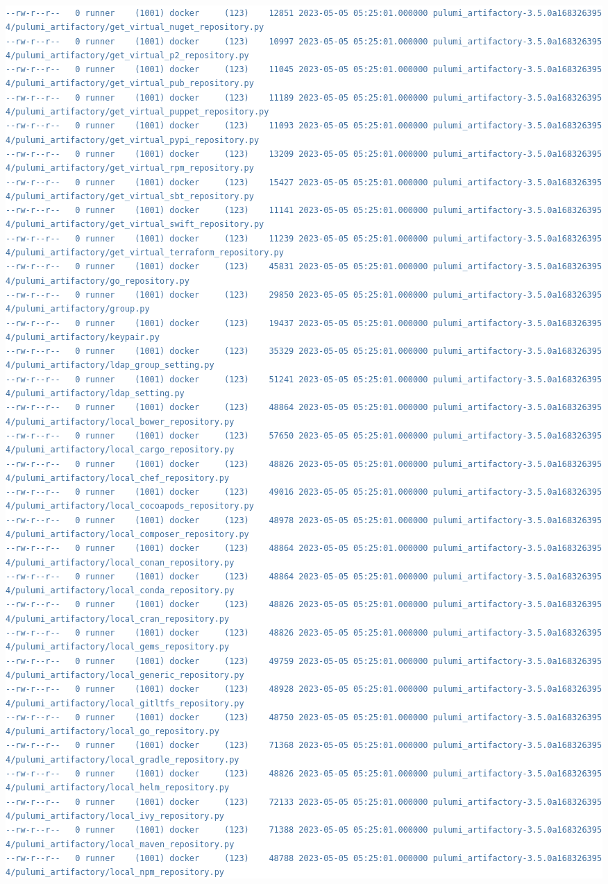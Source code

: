 ```diff
--rw-r--r--   0 runner    (1001) docker     (123)    12851 2023-05-05 05:25:01.000000 pulumi_artifactory-3.5.0a1683263954/pulumi_artifactory/get_virtual_nuget_repository.py
--rw-r--r--   0 runner    (1001) docker     (123)    10997 2023-05-05 05:25:01.000000 pulumi_artifactory-3.5.0a1683263954/pulumi_artifactory/get_virtual_p2_repository.py
--rw-r--r--   0 runner    (1001) docker     (123)    11045 2023-05-05 05:25:01.000000 pulumi_artifactory-3.5.0a1683263954/pulumi_artifactory/get_virtual_pub_repository.py
--rw-r--r--   0 runner    (1001) docker     (123)    11189 2023-05-05 05:25:01.000000 pulumi_artifactory-3.5.0a1683263954/pulumi_artifactory/get_virtual_puppet_repository.py
--rw-r--r--   0 runner    (1001) docker     (123)    11093 2023-05-05 05:25:01.000000 pulumi_artifactory-3.5.0a1683263954/pulumi_artifactory/get_virtual_pypi_repository.py
--rw-r--r--   0 runner    (1001) docker     (123)    13209 2023-05-05 05:25:01.000000 pulumi_artifactory-3.5.0a1683263954/pulumi_artifactory/get_virtual_rpm_repository.py
--rw-r--r--   0 runner    (1001) docker     (123)    15427 2023-05-05 05:25:01.000000 pulumi_artifactory-3.5.0a1683263954/pulumi_artifactory/get_virtual_sbt_repository.py
--rw-r--r--   0 runner    (1001) docker     (123)    11141 2023-05-05 05:25:01.000000 pulumi_artifactory-3.5.0a1683263954/pulumi_artifactory/get_virtual_swift_repository.py
--rw-r--r--   0 runner    (1001) docker     (123)    11239 2023-05-05 05:25:01.000000 pulumi_artifactory-3.5.0a1683263954/pulumi_artifactory/get_virtual_terraform_repository.py
--rw-r--r--   0 runner    (1001) docker     (123)    45831 2023-05-05 05:25:01.000000 pulumi_artifactory-3.5.0a1683263954/pulumi_artifactory/go_repository.py
--rw-r--r--   0 runner    (1001) docker     (123)    29850 2023-05-05 05:25:01.000000 pulumi_artifactory-3.5.0a1683263954/pulumi_artifactory/group.py
--rw-r--r--   0 runner    (1001) docker     (123)    19437 2023-05-05 05:25:01.000000 pulumi_artifactory-3.5.0a1683263954/pulumi_artifactory/keypair.py
--rw-r--r--   0 runner    (1001) docker     (123)    35329 2023-05-05 05:25:01.000000 pulumi_artifactory-3.5.0a1683263954/pulumi_artifactory/ldap_group_setting.py
--rw-r--r--   0 runner    (1001) docker     (123)    51241 2023-05-05 05:25:01.000000 pulumi_artifactory-3.5.0a1683263954/pulumi_artifactory/ldap_setting.py
--rw-r--r--   0 runner    (1001) docker     (123)    48864 2023-05-05 05:25:01.000000 pulumi_artifactory-3.5.0a1683263954/pulumi_artifactory/local_bower_repository.py
--rw-r--r--   0 runner    (1001) docker     (123)    57650 2023-05-05 05:25:01.000000 pulumi_artifactory-3.5.0a1683263954/pulumi_artifactory/local_cargo_repository.py
--rw-r--r--   0 runner    (1001) docker     (123)    48826 2023-05-05 05:25:01.000000 pulumi_artifactory-3.5.0a1683263954/pulumi_artifactory/local_chef_repository.py
--rw-r--r--   0 runner    (1001) docker     (123)    49016 2023-05-05 05:25:01.000000 pulumi_artifactory-3.5.0a1683263954/pulumi_artifactory/local_cocoapods_repository.py
--rw-r--r--   0 runner    (1001) docker     (123)    48978 2023-05-05 05:25:01.000000 pulumi_artifactory-3.5.0a1683263954/pulumi_artifactory/local_composer_repository.py
--rw-r--r--   0 runner    (1001) docker     (123)    48864 2023-05-05 05:25:01.000000 pulumi_artifactory-3.5.0a1683263954/pulumi_artifactory/local_conan_repository.py
--rw-r--r--   0 runner    (1001) docker     (123)    48864 2023-05-05 05:25:01.000000 pulumi_artifactory-3.5.0a1683263954/pulumi_artifactory/local_conda_repository.py
--rw-r--r--   0 runner    (1001) docker     (123)    48826 2023-05-05 05:25:01.000000 pulumi_artifactory-3.5.0a1683263954/pulumi_artifactory/local_cran_repository.py
--rw-r--r--   0 runner    (1001) docker     (123)    48826 2023-05-05 05:25:01.000000 pulumi_artifactory-3.5.0a1683263954/pulumi_artifactory/local_gems_repository.py
--rw-r--r--   0 runner    (1001) docker     (123)    49759 2023-05-05 05:25:01.000000 pulumi_artifactory-3.5.0a1683263954/pulumi_artifactory/local_generic_repository.py
--rw-r--r--   0 runner    (1001) docker     (123)    48928 2023-05-05 05:25:01.000000 pulumi_artifactory-3.5.0a1683263954/pulumi_artifactory/local_gitltfs_repository.py
--rw-r--r--   0 runner    (1001) docker     (123)    48750 2023-05-05 05:25:01.000000 pulumi_artifactory-3.5.0a1683263954/pulumi_artifactory/local_go_repository.py
--rw-r--r--   0 runner    (1001) docker     (123)    71368 2023-05-05 05:25:01.000000 pulumi_artifactory-3.5.0a1683263954/pulumi_artifactory/local_gradle_repository.py
--rw-r--r--   0 runner    (1001) docker     (123)    48826 2023-05-05 05:25:01.000000 pulumi_artifactory-3.5.0a1683263954/pulumi_artifactory/local_helm_repository.py
--rw-r--r--   0 runner    (1001) docker     (123)    72133 2023-05-05 05:25:01.000000 pulumi_artifactory-3.5.0a1683263954/pulumi_artifactory/local_ivy_repository.py
--rw-r--r--   0 runner    (1001) docker     (123)    71388 2023-05-05 05:25:01.000000 pulumi_artifactory-3.5.0a1683263954/pulumi_artifactory/local_maven_repository.py
--rw-r--r--   0 runner    (1001) docker     (123)    48788 2023-05-05 05:25:01.000000 pulumi_artifactory-3.5.0a1683263954/pulumi_artifactory/local_npm_repository.py
```